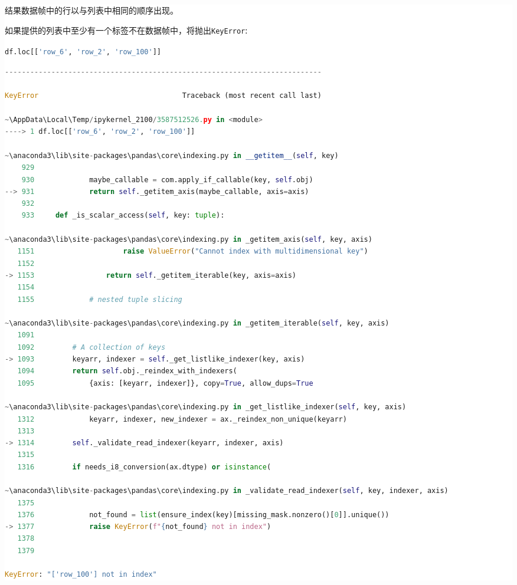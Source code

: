 结果数据帧中的行以与列表中相同的顺序出现。

如果提供的列表中至少有一个标签不在数据帧中，将抛出`KeyError`:

```py
df.loc[['row_6', 'row_2', 'row_100']]
```

```py
---------------------------------------------------------------------------

KeyError                                  Traceback (most recent call last)

~\AppData\Local\Temp/ipykernel_2100/3587512526.py in <module>
----> 1 df.loc[['row_6', 'row_2', 'row_100']]

~\anaconda3\lib\site-packages\pandas\core\indexing.py in __getitem__(self, key)
    929 
    930             maybe_callable = com.apply_if_callable(key, self.obj)
--> 931             return self._getitem_axis(maybe_callable, axis=axis)
    932 
    933     def _is_scalar_access(self, key: tuple):

~\anaconda3\lib\site-packages\pandas\core\indexing.py in _getitem_axis(self, key, axis)
   1151                     raise ValueError("Cannot index with multidimensional key")
   1152 
-> 1153                 return self._getitem_iterable(key, axis=axis)
   1154 
   1155             # nested tuple slicing

~\anaconda3\lib\site-packages\pandas\core\indexing.py in _getitem_iterable(self, key, axis)
   1091 
   1092         # A collection of keys
-> 1093         keyarr, indexer = self._get_listlike_indexer(key, axis)
   1094         return self.obj._reindex_with_indexers(
   1095             {axis: [keyarr, indexer]}, copy=True, allow_dups=True

~\anaconda3\lib\site-packages\pandas\core\indexing.py in _get_listlike_indexer(self, key, axis)
   1312             keyarr, indexer, new_indexer = ax._reindex_non_unique(keyarr)
   1313 
-> 1314         self._validate_read_indexer(keyarr, indexer, axis)
   1315 
   1316         if needs_i8_conversion(ax.dtype) or isinstance(

~\anaconda3\lib\site-packages\pandas\core\indexing.py in _validate_read_indexer(self, key, indexer, axis)
   1375 
   1376             not_found = list(ensure_index(key)[missing_mask.nonzero()[0]].unique())
-> 1377             raise KeyError(f"{not_found} not in index")
   1378 
   1379 

KeyError: "['row_100'] not in index"
```
